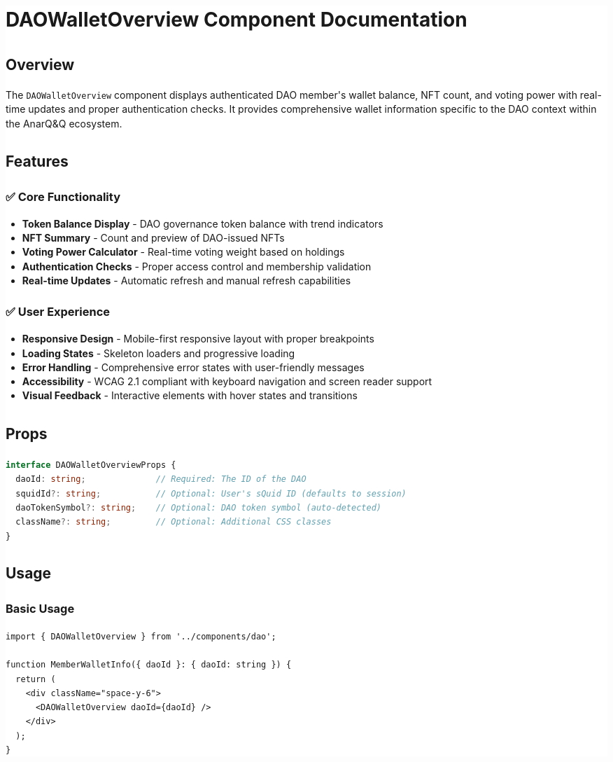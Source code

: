 # DAOWalletOverview Component Documentation

## Overview

The `DAOWalletOverview` component displays authenticated DAO member's wallet balance, NFT count, and voting power with real-time updates and proper authentication checks. It provides comprehensive wallet information specific to the DAO context within the AnarQ&Q ecosystem.

## Features

### ✅ Core Functionality
- **Token Balance Display** - DAO governance token balance with trend indicators
- **NFT Summary** - Count and preview of DAO-issued NFTs
- **Voting Power Calculator** - Real-time voting weight based on holdings
- **Authentication Checks** - Proper access control and membership validation
- **Real-time Updates** - Automatic refresh and manual refresh capabilities

### ✅ User Experience
- **Responsive Design** - Mobile-first responsive layout with proper breakpoints
- **Loading States** - Skeleton loaders and progressive loading
- **Error Handling** - Comprehensive error states with user-friendly messages
- **Accessibility** - WCAG 2.1 compliant with keyboard navigation and screen reader support
- **Visual Feedback** - Interactive elements with hover states and transitions

## Props

```typescript
interface DAOWalletOverviewProps {
  daoId: string;              // Required: The ID of the DAO
  squidId?: string;           // Optional: User's sQuid ID (defaults to session)
  daoTokenSymbol?: string;    // Optional: DAO token symbol (auto-detected)
  className?: string;         // Optional: Additional CSS classes
}
```

## Usage

### Basic Usage

```tsx
import { DAOWalletOverview } from '../components/dao';

function MemberWalletInfo({ daoId }: { daoId: string }) {
  return (
    <div className="space-y-6">
      <DAOWalletOverview daoId={daoId} />
    </div>
  );
}
```
